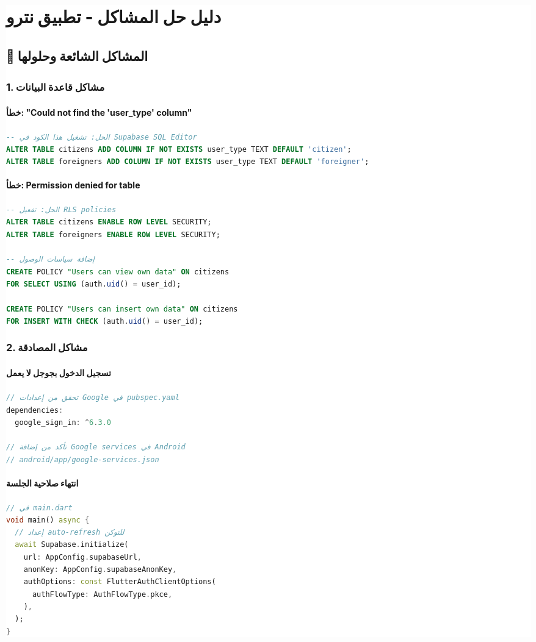 # دليل حل المشاكل - تطبيق نترو

## 🔧 المشاكل الشائعة وحلولها

### 1. مشاكل قاعدة البيانات

#### خطأ: "Could not find the 'user_type' column"
```sql
-- الحل: تشغيل هذا الكود في Supabase SQL Editor
ALTER TABLE citizens ADD COLUMN IF NOT EXISTS user_type TEXT DEFAULT 'citizen';
ALTER TABLE foreigners ADD COLUMN IF NOT EXISTS user_type TEXT DEFAULT 'foreigner';
```

#### خطأ: Permission denied for table
```sql
-- الحل: تفعيل RLS policies
ALTER TABLE citizens ENABLE ROW LEVEL SECURITY;
ALTER TABLE foreigners ENABLE ROW LEVEL SECURITY;

-- إضافة سياسات الوصول
CREATE POLICY "Users can view own data" ON citizens
FOR SELECT USING (auth.uid() = user_id);

CREATE POLICY "Users can insert own data" ON citizens
FOR INSERT WITH CHECK (auth.uid() = user_id);
```

### 2. مشاكل المصادقة

#### تسجيل الدخول بجوجل لا يعمل
```dart
// تحقق من إعدادات Google في pubspec.yaml
dependencies:
  google_sign_in: ^6.3.0
  
// تأكد من إضافة Google services في Android
// android/app/google-services.json
```

#### انتهاء صلاحية الجلسة
```dart
// في main.dart
void main() async {
  // إعداد auto-refresh للتوكن
  await Supabase.initialize(
    url: AppConfig.supabaseUrl,
    anonKey: AppConfig.supabaseAnonKey,
    authOptions: const FlutterAuthClientOptions(
      authFlowType: AuthFlowType.pkce,
    ),
  );
}
```
